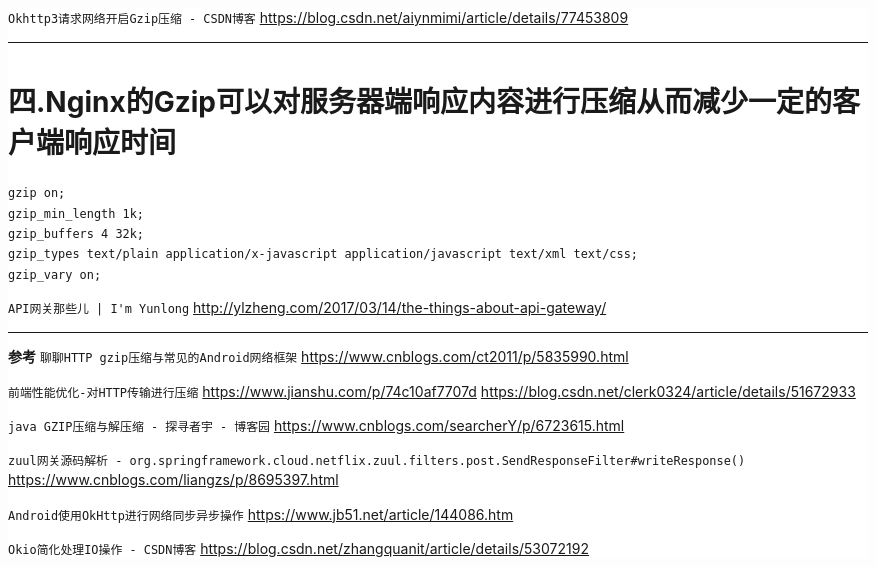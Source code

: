 `Okhttp3请求网络开启Gzip压缩 - CSDN博客`
https://blog.csdn.net/aiynmimi/article/details/77453809

---
# 四.Nginx的Gzip可以对服务器端响应内容进行压缩从而减少一定的客户端响应时间
```
gzip on;
gzip_min_length 1k;
gzip_buffers 4 32k;
gzip_types text/plain application/x-javascript application/javascript text/xml text/css;
gzip_vary on;
```
`API网关那些儿 | I'm Yunlong`
http://ylzheng.com/2017/03/14/the-things-about-api-gateway/

---
**参考**
`聊聊HTTP gzip压缩与常见的Android网络框架`
https://www.cnblogs.com/ct2011/p/5835990.html

`前端性能优化-对HTTP传输进行压缩`
https://www.jianshu.com/p/74c10af7707d
https://blog.csdn.net/clerk0324/article/details/51672933

`java GZIP压缩与解压缩 - 探寻者宇 - 博客园`
https://www.cnblogs.com/searcherY/p/6723615.html

`zuul网关源码解析 - org.springframework.cloud.netflix.zuul.filters.post.SendResponseFilter#writeResponse()`
https://www.cnblogs.com/liangzs/p/8695397.html

`Android使用OkHttp进行网络同步异步操作`
https://www.jb51.net/article/144086.htm

`Okio简化处理IO操作 - CSDN博客`
https://blog.csdn.net/zhangquanit/article/details/53072192